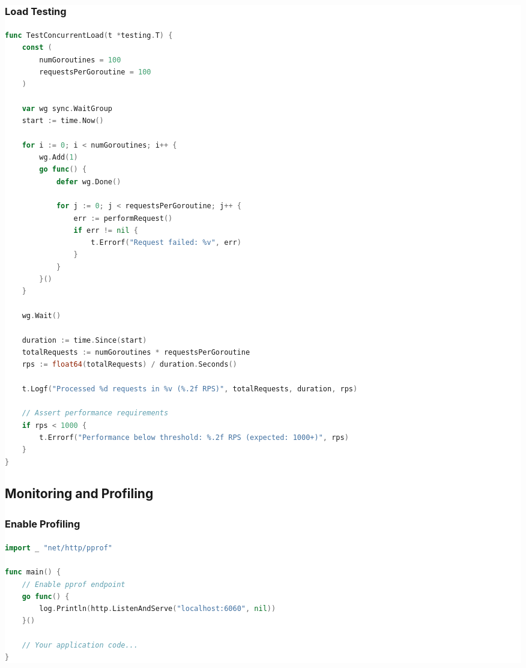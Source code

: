 ### Load Testing
```go
func TestConcurrentLoad(t *testing.T) {
    const (
        numGoroutines = 100
        requestsPerGoroutine = 100
    )
    
    var wg sync.WaitGroup
    start := time.Now()
    
    for i := 0; i < numGoroutines; i++ {
        wg.Add(1)
        go func() {
            defer wg.Done()
            
            for j := 0; j < requestsPerGoroutine; j++ {
                err := performRequest()
                if err != nil {
                    t.Errorf("Request failed: %v", err)
                }
            }
        }()
    }
    
    wg.Wait()
    
    duration := time.Since(start)
    totalRequests := numGoroutines * requestsPerGoroutine
    rps := float64(totalRequests) / duration.Seconds()
    
    t.Logf("Processed %d requests in %v (%.2f RPS)", totalRequests, duration, rps)
    
    // Assert performance requirements
    if rps < 1000 {
        t.Errorf("Performance below threshold: %.2f RPS (expected: 1000+)", rps)
    }
}
```

## Monitoring and Profiling

### Enable Profiling
```go
import _ "net/http/pprof"

func main() {
    // Enable pprof endpoint
    go func() {
        log.Println(http.ListenAndServe("localhost:6060", nil))
    }()
    
    // Your application code...
}
```
